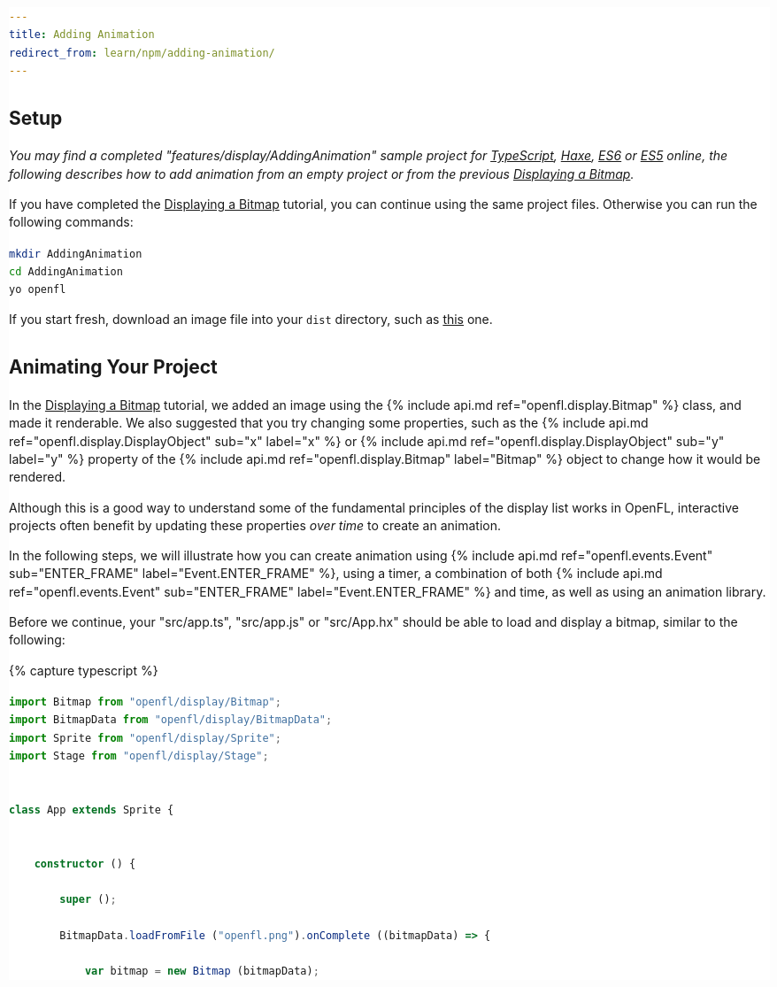 ```yaml
---
title: Adding Animation
redirect_from: learn/npm/adding-animation/
---
```


## Setup

_You may find a completed "features/display/AddingAnimation" sample project for [TypeScript](https://github.com/openfl/openfl-samples-ts), [Haxe](https://github.com/openfl/openfl-samples-haxe), [ES6](https://github.com/openfl/openfl-samples-es6) or [ES5](https://github.com/openfl/openfl-samples-es5) online, the following describes how to add animation from an empty project or from the previous [Displaying a Bitmap](../displaying-a-bitmap)._

If you have completed the [Displaying a Bitmap](../displaying-a-bitmap) tutorial, you can continue using the same project files. Otherwise you can run the following commands:

```bash
mkdir AddingAnimation
cd AddingAnimation
yo openfl
```

If you start fresh, download an image file into your `dist` directory, such as [this](openfl.png) one.


## Animating Your Project

In the [Displaying a Bitmap](../displaying-a-bitmap) tutorial, we added an image using the {% include api.md ref="openfl.display.Bitmap" %} class, and made it renderable. We also suggested that you try changing some properties, such as the {% include api.md ref="openfl.display.DisplayObject" sub="x" label="x" %} or {% include api.md ref="openfl.display.DisplayObject" sub="y" label="y" %} property of the {% include api.md ref="openfl.display.Bitmap" label="Bitmap" %} object to change how it would be rendered.

Although this is a good way to understand some of the fundamental principles of the display list works in OpenFL, interactive projects often benefit by updating these properties _over time_ to create an animation.

In the following steps, we will illustrate how you can create animation using {% include api.md ref="openfl.events.Event" sub="ENTER_FRAME" label="Event.ENTER_FRAME" %}, using a timer, a combination of both {% include api.md ref="openfl.events.Event" sub="ENTER_FRAME" label="Event.ENTER_FRAME" %} and time, as well as using an animation library.

Before we continue, your "src/app.ts", "src/app.js" or "src/App.hx" should be able to load and display a bitmap, similar to the following:

{% capture typescript %}
```ts
import Bitmap from "openfl/display/Bitmap";
import BitmapData from "openfl/display/BitmapData";
import Sprite from "openfl/display/Sprite";
import Stage from "openfl/display/Stage";


class App extends Sprite {
	
	
	constructor () {
		
		super ();
		
		BitmapData.loadFromFile ("openfl.png").onComplete ((bitmapData) => {
			
			var bitmap = new Bitmap (bitmapData);
```